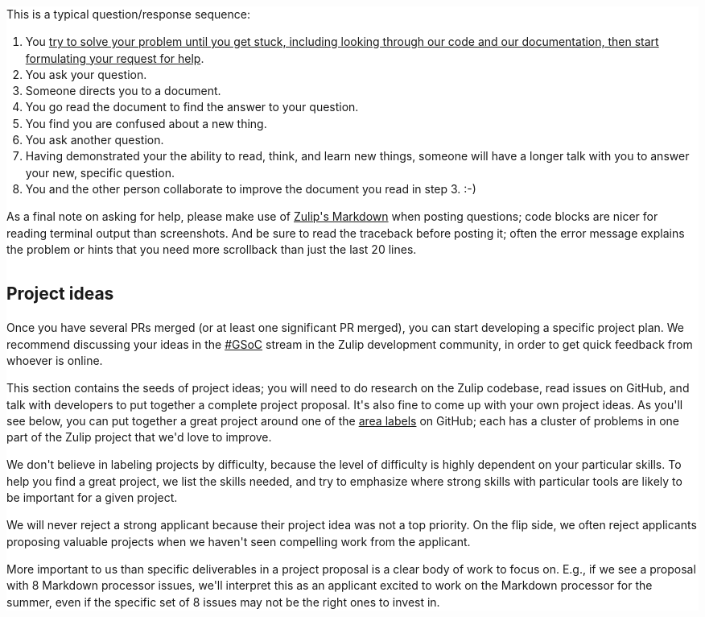 This is a typical question/response sequence:

1. You [try to solve your problem until you get stuck, including
   looking through our code and our documentation, then start
   formulating your request for
   help](https://www.mattringel.com/2013/09/30/you-must-try-and-then-you-must-ask/).
1. You ask your question.
1. Someone directs you to a document.
1. You go read the document to find the answer to your question.
1. You find you are confused about a new thing.
1. You ask another question.
1. Having demonstrated your the ability to read,
   think, and learn new things, someone will have a longer talk with
   you to answer your new, specific question.
1. You and the other person collaborate to improve the document you
   read in step 3. :-)

As a final note on asking for help, please make use of [Zulip's
Markdown](https://zulip.com/help/format-your-message-using-markdown)
when posting questions; code blocks are nicer for reading terminal
output than screenshots. And be sure to read the traceback before
posting it; often the error message explains the problem or hints that
you need more scrollback than just the last 20 lines.

## Project ideas

Once you have several PRs merged (or at least one significant PR merged), you
can start developing a specific project plan. We recommend discussing your ideas
in the [#GSoC](https://chat.zulip.org/#narrow/stream/14-GSoC) stream in the Zulip
development community, in order to get quick feedback from whoever is online.

This section contains the seeds of project ideas; you will need to do research
on the Zulip codebase, read issues on GitHub, and talk with developers to put
together a complete project proposal. It's also fine to come up with your own
project ideas. As you'll see below, you can put together a great project around
one of the [area labels](https://github.com/zulip/zulip/labels) on GitHub; each
has a cluster of problems in one part of the Zulip project that we'd love to
improve.

We don't believe in labeling projects by difficulty, because the level of
difficulty is highly dependent on your particular skills. To help you find
a great project, we list the skills needed, and try to emphasize where strong
skills with particular tools are likely to be important for a given project.

We will never reject a strong applicant because their project idea was
not a top priority. On the flip side, we often reject applicants proposing
valuable projects when we haven't seen compelling work from the applicant.

More important to us than specific deliverables in a project proposal
is a clear body of work to focus on. E.g., if we see a proposal with 8
Markdown processor issues, we'll interpret this as an applicant excited
to work on the Markdown processor for the summer, even if the specific
set of 8 issues may not be the right ones to invest in.
